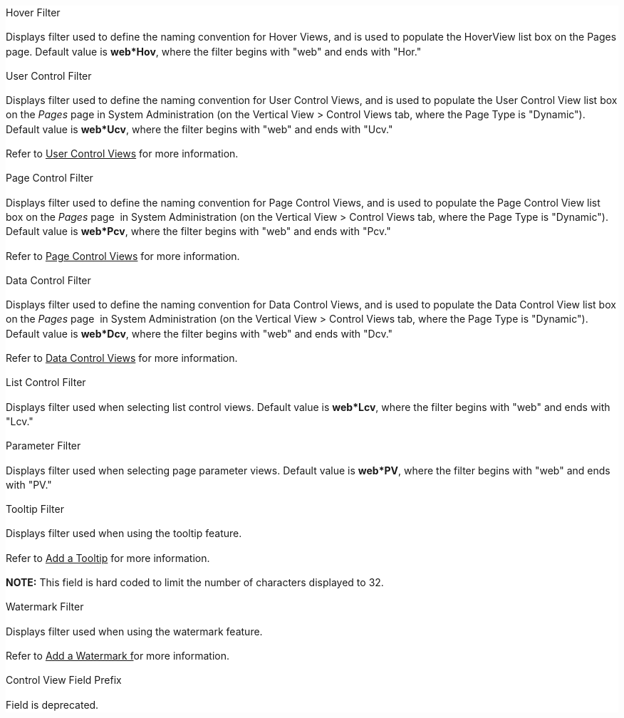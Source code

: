 <tr class="odd">
<td><p>Hover Filter</p></td>
<td><p>Displays filter used to define the naming convention for Hover Views, and is used to populate the HoverView list box on the Pages page. Default value is <strong>web*Hov</strong>, where the filter begins with &quot;web&quot; and ends with &quot;Hor.&quot;</p></td>
</tr>
<tr class="even">
<td><p>User Control Filter</p></td>
<td><p>Displays filter used to define the naming convention for User Control Views, and is used to populate the User Control View list box on the <span style="font-style: italic;">Pages</span> page in System Administration (on the Vertical View &gt; Control Views tab, where the Page Type is &quot;Dynamic&quot;). Default value is <strong>web*Ucv</strong>, where the filter begins with &quot;web&quot; and ends with &quot;Ucv.&quot; </p>
<p>Refer to <a href="../../WebApp_Dev/User_Control_Views">User Control Views</a> for more information.</p></td>
</tr>
<tr class="odd">
<td><p>Page Control Filter</p></td>
<td><p>Displays filter used to define the naming convention for Page Control Views, and is used to populate the Page Control View list box on the <span style="font-style: italic;">Pages</span> page  in System Administration (on the Vertical View &gt; Control Views tab, where the Page Type is &quot;Dynamic&quot;). Default value is <strong>web*Pcv</strong>, where the filter begins with &quot;web&quot; and ends with &quot;Pcv.&quot;</p>
<p>Refer to <a href="../../WebApp_Dev/Page_Control_View">Page Control Views</a> for more information.</p></td>
</tr>
<tr class="even">
<td><p>Data Control Filter</p></td>
<td><p>Displays filter used to define the naming convention for Data Control Views, and is used to populate the Data Control View list box on the <span style="font-style: italic;">Pages</span> page  in System Administration (on the Vertical View &gt; Control Views tab, where the Page Type is &quot;Dynamic&quot;). Default value is <strong>web*Dcv</strong>, where the filter begins with &quot;web&quot; and ends with &quot;Dcv.&quot;</p>
<p>Refer to <a href="../../WebApp_Dev/Data_Control_Views">Data Control Views</a> for more information.</p></td>
</tr>
<tr class="odd">
<td><p>List Control Filter</p></td>
<td>Displays filter used when selecting list control views. Default value is <strong>web*Lcv</strong>, where the filter begins with &quot;web&quot; and ends with &quot;Lcv.&quot;</td>
</tr>
<tr class="even">
<td><p>Parameter Filter</p></td>
<td><p>Displays filter used when selecting page parameter views. Default value is <strong>web*PV</strong>, where the filter begins with &quot;web&quot; and ends with &quot;PV.&quot;</p></td>
</tr>
<tr class="odd">
<td><p>Tooltip Filter</p></td>
<td><p>Displays filter used when using the tooltip feature.</p>
<p>Refer to <a href="../../WebApp_Dev/Add_a_Tooltip">Add a Tooltip</a> for more information.</p>
<p><strong>NOTE:</strong> This field is hard coded to limit the number of characters displayed to 32.</p></td>
</tr>
<tr class="even">
<td><p>Watermark Filter</p></td>
<td><p>Displays filter used when using the watermark feature.</p>
<p>Refer to <a href="../../WebApp_Dev/Add_a_Watermark">Add a Watermark f</a>or more information.</p></td>
</tr>
<tr class="odd">
<td><p>Control View Field Prefix</p></td>
<td><p>Field is deprecated.</p></td>
</tr>
</tbody>